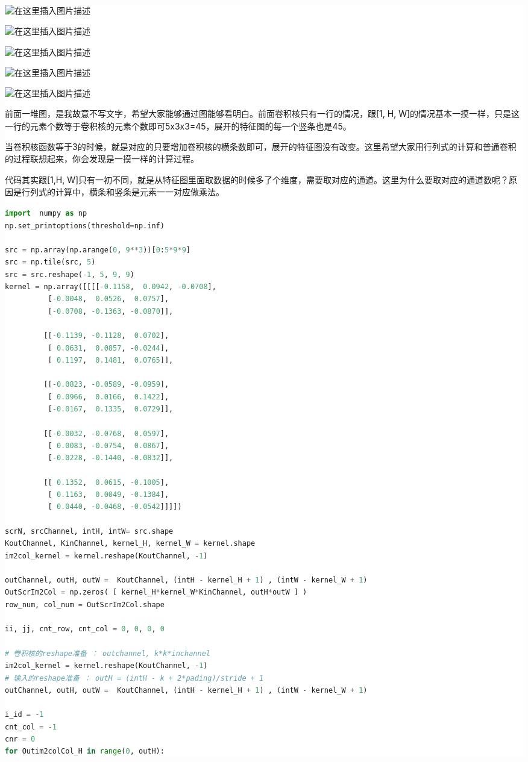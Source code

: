 ![在这里插入图片描述](https://img-blog.csdnimg.cn/baad51db1df34ef282b6c8c835364425.png?x-oss-process=image/watermark,type_ZHJvaWRzYW5zZmFsbGJhY2s,shadow_50,text_Q1NETiBATG9Cb2I=,size_20,color_FFFFFF,t_70,g_se,x_16)

![在这里插入图片描述](https://img-blog.csdnimg.cn/8e7d8d7a61234ef5a6af0f1cd3c832c9.png?x-oss-process=image/watermark,type_ZHJvaWRzYW5zZmFsbGJhY2s,shadow_50,text_Q1NETiBATG9Cb2I=,size_20,color_FFFFFF,t_70,g_se,x_16)

![在这里插入图片描述](https://img-blog.csdnimg.cn/93f6fb123924411a8803598fb7e59922.png?x-oss-process=image/watermark,type_ZHJvaWRzYW5zZmFsbGJhY2s,shadow_50,text_Q1NETiBATG9Cb2I=,size_20,color_FFFFFF,t_70,g_se,x_16)

![在这里插入图片描述](https://img-blog.csdnimg.cn/87e02101b4644e5cb733f9fdbecd0343.png?x-oss-process=image/watermark,type_ZHJvaWRzYW5zZmFsbGJhY2s,shadow_50,text_Q1NETiBATG9Cb2I=,size_20,color_FFFFFF,t_70,g_se,x_16)

![在这里插入图片描述](https://img-blog.csdnimg.cn/48d27860bce0475b9f3e0282cc34034d.png?x-oss-process=image/watermark,type_ZHJvaWRzYW5zZmFsbGJhY2s,shadow_50,text_Q1NETiBATG9Cb2I=,size_20,color_FFFFFF,t_70,g_se,x_16)

前面一堆图，是我故意不写文字，希望大家能够通过图能够看明白。前面卷积核只有一行的情况，跟[1, H, W]的情况基本一摸一样，只是这一行的元素个数等于卷积核的元素个数即可5x3x3=45，展开的特征图的每一个竖条也是45。

当卷积核函数等于3的时候，就是对应的只要增加卷积核的横条数即可，展开的特征图没有改变。这里希望大家用行列式的计算和普通卷积的过程联想起来，你会发现是一摸一样的计算过程。

代码其实跟[1,H, W]只有一初不同，就是从特征图里面取数据的时候多了个维度，需要取对应的通道。这里为什么要取对应的通道数呢？原因是行列式的计算中，横条和竖条是元素一一对应做乘法。



```python
import  numpy as np
np.set_printoptions(threshold=np.inf)

src = np.array(np.arange(0, 9**3))[0:5*9*9]
src = np.tile(src, 5)
src = src.reshape(-1, 5, 9, 9)
kernel = np.array([[[[-0.1158,  0.0942, -0.0708],
          [-0.0048,  0.0526,  0.0757],
          [-0.0708, -0.1363, -0.0870]],

         [[-0.1139, -0.1128,  0.0702],
          [ 0.0631,  0.0857, -0.0244],
          [ 0.1197,  0.1481,  0.0765]],

         [[-0.0823, -0.0589, -0.0959],
          [ 0.0966,  0.0166,  0.1422],
          [-0.0167,  0.1335,  0.0729]],

         [[-0.0032, -0.0768,  0.0597],
          [ 0.0083, -0.0754,  0.0867],
          [-0.0228, -0.1440, -0.0832]],

         [[ 0.1352,  0.0615, -0.1005],
          [ 0.1163,  0.0049, -0.1384],
          [ 0.0440, -0.0468, -0.0542]]]])

scrN, srcChannel, intH, intW= src.shape
KoutChannel, KinChannel, kernel_H, kernel_W = kernel.shape
im2col_kernel = kernel.reshape(KoutChannel, -1)

outChannel, outH, outW =  KoutChannel, (intH - kernel_H + 1) , (intW - kernel_W + 1)
OutScrIm2Col = np.zeros( [ kernel_H*kernel_W*KinChannel, outH*outW ] )
row_num, col_num = OutScrIm2Col.shape

ii, jj, cnt_row, cnt_col = 0, 0, 0, 0

# 卷积核的reshape准备 ： outchannel, k*k*inchannel
im2col_kernel = kernel.reshape(KoutChannel, -1)
# 输入的reshape准备 ： outH = (intH - k + 2*pading)/stride + 1 
outChannel, outH, outW =  KoutChannel, (intH - kernel_H + 1) , (intW - kernel_W + 1)

i_id = -1
cnt_col = -1
cnr = 0
for Outim2colCol_H in range(0, outH):
```